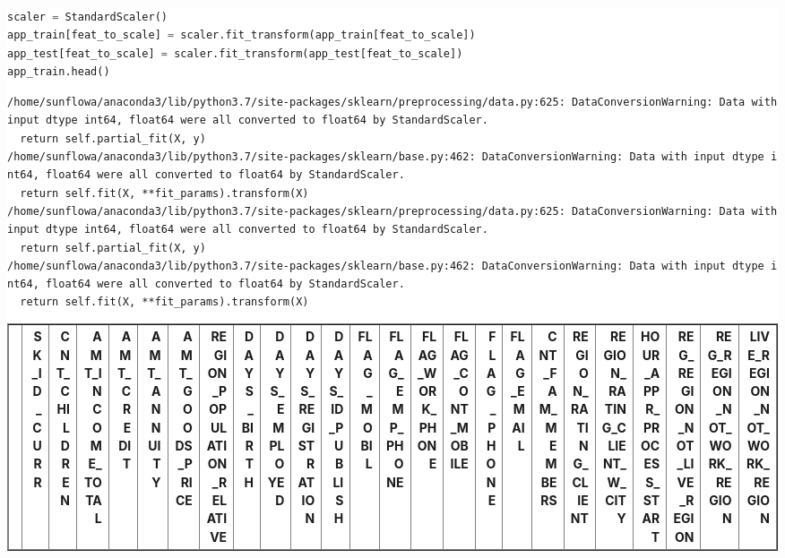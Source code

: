 


```python
scaler = StandardScaler()
app_train[feat_to_scale] = scaler.fit_transform(app_train[feat_to_scale])
app_test[feat_to_scale] = scaler.fit_transform(app_test[feat_to_scale])
app_train.head()
```

    /home/sunflowa/anaconda3/lib/python3.7/site-packages/sklearn/preprocessing/data.py:625: DataConversionWarning: Data with input dtype int64, float64 were all converted to float64 by StandardScaler.
      return self.partial_fit(X, y)
    /home/sunflowa/anaconda3/lib/python3.7/site-packages/sklearn/base.py:462: DataConversionWarning: Data with input dtype int64, float64 were all converted to float64 by StandardScaler.
      return self.fit(X, **fit_params).transform(X)
    /home/sunflowa/anaconda3/lib/python3.7/site-packages/sklearn/preprocessing/data.py:625: DataConversionWarning: Data with input dtype int64, float64 were all converted to float64 by StandardScaler.
      return self.partial_fit(X, y)
    /home/sunflowa/anaconda3/lib/python3.7/site-packages/sklearn/base.py:462: DataConversionWarning: Data with input dtype int64, float64 were all converted to float64 by StandardScaler.
      return self.fit(X, **fit_params).transform(X)
    




<div>
<style scoped>
    .dataframe tbody tr th:only-of-type {
        vertical-align: middle;
    }

    .dataframe tbody tr th {
        vertical-align: top;
    }

    .dataframe thead th {
        text-align: right;
    }
</style>
<table border="1" class="dataframe">
  <thead>
    <tr style="text-align: right;">
      <th></th>
      <th>SK_ID_CURR</th>
      <th>CNT_CHILDREN</th>
      <th>AMT_INCOME_TOTAL</th>
      <th>AMT_CREDIT</th>
      <th>AMT_ANNUITY</th>
      <th>AMT_GOODS_PRICE</th>
      <th>REGION_POPULATION_RELATIVE</th>
      <th>DAYS_BIRTH</th>
      <th>DAYS_EMPLOYED</th>
      <th>DAYS_REGISTRATION</th>
      <th>DAYS_ID_PUBLISH</th>
      <th>FLAG_MOBIL</th>
      <th>FLAG_EMP_PHONE</th>
      <th>FLAG_WORK_PHONE</th>
      <th>FLAG_CONT_MOBILE</th>
      <th>FLAG_PHONE</th>
      <th>FLAG_EMAIL</th>
      <th>CNT_FAM_MEMBERS</th>
      <th>REGION_RATING_CLIENT</th>
      <th>REGION_RATING_CLIENT_W_CITY</th>
      <th>HOUR_APPR_PROCESS_START</th>
      <th>REG_REGION_NOT_LIVE_REGION</th>
      <th>REG_REGION_NOT_WORK_REGION</th>
      <th>LIVE_REGION_NOT_WORK_REGION</th>